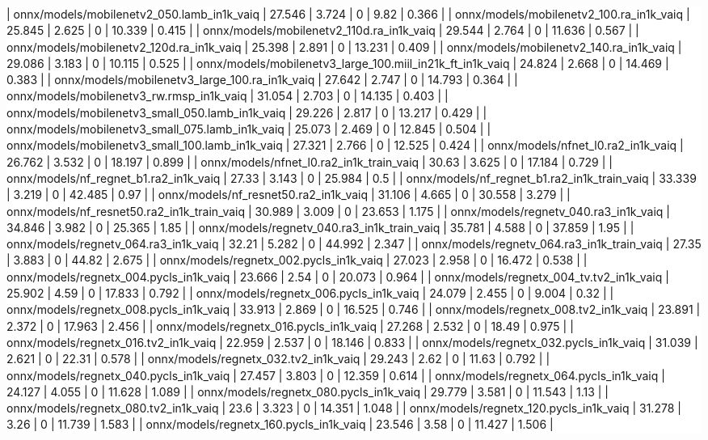 | onnx/models/mobilenetv2_050.lamb_in1k_vaiq                         |      27.546 |         3.724 |            0 |          9.82  |       0.366 |
| onnx/models/mobilenetv2_100.ra_in1k_vaiq                           |      25.845 |         2.625 |            0 |         10.339 |       0.415 |
| onnx/models/mobilenetv2_110d.ra_in1k_vaiq                          |      29.544 |         2.764 |            0 |         11.636 |       0.567 |
| onnx/models/mobilenetv2_120d.ra_in1k_vaiq                          |      25.398 |         2.891 |            0 |         13.231 |       0.409 |
| onnx/models/mobilenetv2_140.ra_in1k_vaiq                           |      29.086 |         3.183 |            0 |         10.115 |       0.525 |
| onnx/models/mobilenetv3_large_100.miil_in21k_ft_in1k_vaiq          |      24.824 |         2.668 |            0 |         14.469 |       0.383 |
| onnx/models/mobilenetv3_large_100.ra_in1k_vaiq                     |      27.642 |         2.747 |            0 |         14.793 |       0.364 |
| onnx/models/mobilenetv3_rw.rmsp_in1k_vaiq                          |      31.054 |         2.703 |            0 |         14.135 |       0.403 |
| onnx/models/mobilenetv3_small_050.lamb_in1k_vaiq                   |      29.226 |         2.817 |            0 |         13.217 |       0.429 |
| onnx/models/mobilenetv3_small_075.lamb_in1k_vaiq                   |      25.073 |         2.469 |            0 |         12.845 |       0.504 |
| onnx/models/mobilenetv3_small_100.lamb_in1k_vaiq                   |      27.321 |         2.766 |            0 |         12.525 |       0.424 |
| onnx/models/nfnet_l0.ra2_in1k_vaiq                                 |      26.762 |         3.532 |            0 |         18.197 |       0.899 |
| onnx/models/nfnet_l0.ra2_in1k_train_vaiq                           |      30.63  |         3.625 |            0 |         17.184 |       0.729 |
| onnx/models/nf_regnet_b1.ra2_in1k_vaiq                             |      27.33  |         3.143 |            0 |         25.984 |       0.5   |
| onnx/models/nf_regnet_b1.ra2_in1k_train_vaiq                       |      33.339 |         3.219 |            0 |         42.485 |       0.97  |
| onnx/models/nf_resnet50.ra2_in1k_vaiq                              |      31.106 |         4.665 |            0 |         30.558 |       3.279 |
| onnx/models/nf_resnet50.ra2_in1k_train_vaiq                        |      30.989 |         3.009 |            0 |         23.653 |       1.175 |
| onnx/models/regnetv_040.ra3_in1k_vaiq                              |      34.846 |         3.982 |            0 |         25.365 |       1.85  |
| onnx/models/regnetv_040.ra3_in1k_train_vaiq                        |      35.781 |         4.588 |            0 |         37.859 |       1.95  |
| onnx/models/regnetv_064.ra3_in1k_vaiq                              |      32.21  |         5.282 |            0 |         44.992 |       2.347 |
| onnx/models/regnetv_064.ra3_in1k_train_vaiq                        |      27.35  |         3.883 |            0 |         44.82  |       2.675 |
| onnx/models/regnetx_002.pycls_in1k_vaiq                            |      27.023 |         2.958 |            0 |         16.472 |       0.538 |
| onnx/models/regnetx_004.pycls_in1k_vaiq                            |      23.666 |         2.54  |            0 |         20.073 |       0.964 |
| onnx/models/regnetx_004_tv.tv2_in1k_vaiq                           |      25.902 |         4.59  |            0 |         17.833 |       0.792 |
| onnx/models/regnetx_006.pycls_in1k_vaiq                            |      24.079 |         2.455 |            0 |          9.004 |       0.32  |
| onnx/models/regnetx_008.pycls_in1k_vaiq                            |      33.913 |         2.869 |            0 |         16.525 |       0.746 |
| onnx/models/regnetx_008.tv2_in1k_vaiq                              |      23.891 |         2.372 |            0 |         17.963 |       2.456 |
| onnx/models/regnetx_016.pycls_in1k_vaiq                            |      27.268 |         2.532 |            0 |         18.49  |       0.975 |
| onnx/models/regnetx_016.tv2_in1k_vaiq                              |      22.959 |         2.537 |            0 |         18.146 |       0.833 |
| onnx/models/regnetx_032.pycls_in1k_vaiq                            |      31.039 |         2.621 |            0 |         22.31  |       0.578 |
| onnx/models/regnetx_032.tv2_in1k_vaiq                              |      29.243 |         2.62  |            0 |         11.63  |       0.792 |
| onnx/models/regnetx_040.pycls_in1k_vaiq                            |      27.457 |         3.803 |            0 |         12.359 |       0.614 |
| onnx/models/regnetx_064.pycls_in1k_vaiq                            |      24.127 |         4.055 |            0 |         11.628 |       1.089 |
| onnx/models/regnetx_080.pycls_in1k_vaiq                            |      29.779 |         3.581 |            0 |         11.543 |       1.13  |
| onnx/models/regnetx_080.tv2_in1k_vaiq                              |      23.6   |         3.323 |            0 |         14.351 |       1.048 |
| onnx/models/regnetx_120.pycls_in1k_vaiq                            |      31.278 |         3.26  |            0 |         11.739 |       1.583 |
| onnx/models/regnetx_160.pycls_in1k_vaiq                            |      23.546 |         3.58  |            0 |         11.427 |       1.506 |